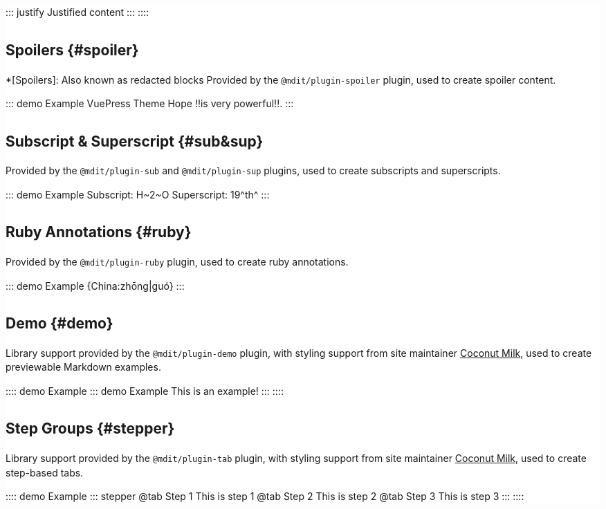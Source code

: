 ::: justify
Justified content
:::
::::

## Spoilers {#spoiler}

*[Spoilers]: Also known as redacted blocks
Provided by the `@mdit/plugin-spoiler` plugin, used to create spoiler content.

::: demo Example
VuePress Theme Hope !!is very powerful!!.
:::

## Subscript & Superscript {#sub&sup}

Provided by the `@mdit/plugin-sub` and `@mdit/plugin-sup` plugins, used to create subscripts and superscripts.

::: demo Example
Subscript: H~2~O
Superscript: 19^th^
:::

## Ruby Annotations {#ruby}

Provided by the `@mdit/plugin-ruby` plugin, used to create ruby annotations.

::: demo Example
{China:zhōng|guó}
:::

## Demo {#demo}

Library support provided by the `@mdit/plugin-demo` plugin, with styling support from site maintainer [Coconut Milk](https://www.mcmod.cn/author/24749.html), used to create previewable Markdown examples.

:::: demo Example
::: demo Example
This is an example!
:::
::::

## Step Groups {#stepper}

Library support provided by the `@mdit/plugin-tab` plugin, with styling support from site maintainer [Coconut Milk](https://www.mcmod.cn/author/24749.html), used to create step-based tabs.

:::: demo Example
::: stepper
@tab Step 1
This is step 1
@tab Step 2
This is step 2
@tab Step 3
This is step 3
:::
::::
